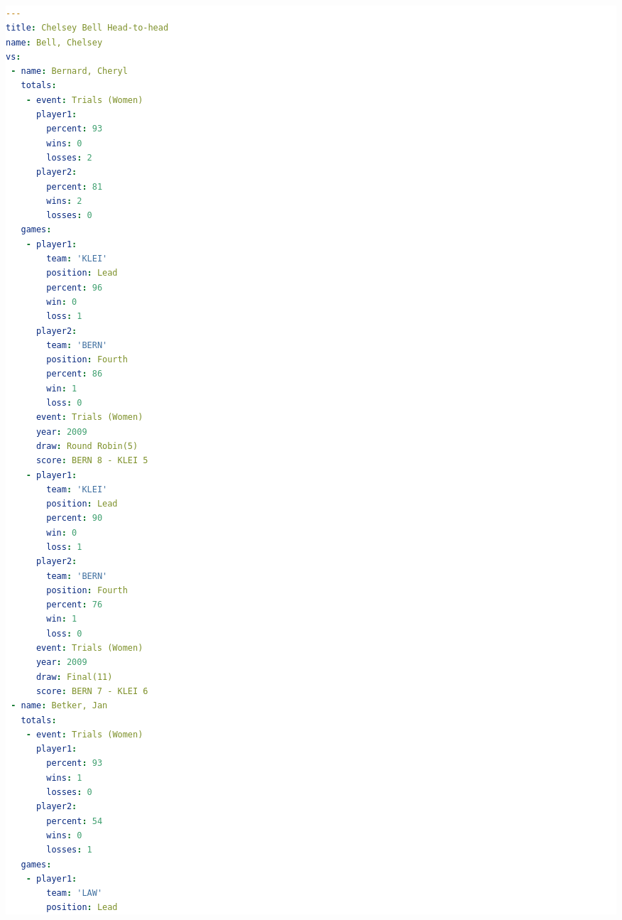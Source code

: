 ```yaml
---
title: Chelsey Bell Head-to-head
name: Bell, Chelsey
vs:
 - name: Bernard, Cheryl
   totals:
    - event: Trials (Women)
      player1:
        percent: 93
        wins: 0
        losses: 2
      player2:
        percent: 81
        wins: 2
        losses: 0
   games:
    - player1:
        team: 'KLEI'
        position: Lead
        percent: 96
        win: 0
        loss: 1
      player2:
        team: 'BERN'
        position: Fourth
        percent: 86
        win: 1
        loss: 0
      event: Trials (Women)
      year: 2009
      draw: Round Robin(5)
      score: BERN 8 - KLEI 5
    - player1:
        team: 'KLEI'
        position: Lead
        percent: 90
        win: 0
        loss: 1
      player2:
        team: 'BERN'
        position: Fourth
        percent: 76
        win: 1
        loss: 0
      event: Trials (Women)
      year: 2009
      draw: Final(11)
      score: BERN 7 - KLEI 6
 - name: Betker, Jan
   totals:
    - event: Trials (Women)
      player1:
        percent: 93
        wins: 1
        losses: 0
      player2:
        percent: 54
        wins: 0
        losses: 1
   games:
    - player1:
        team: 'LAW'
        position: Lead
```